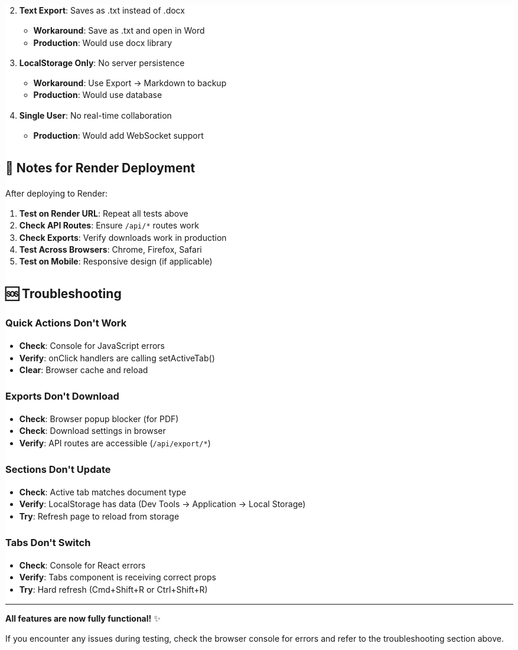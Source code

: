 2. **Text Export**: Saves as .txt instead of .docx
   - **Workaround**: Save as .txt and open in Word
   - **Production**: Would use docx library

3. **LocalStorage Only**: No server persistence
   - **Workaround**: Use Export → Markdown to backup
   - **Production**: Would use database

4. **Single User**: No real-time collaboration
   - **Production**: Would add WebSocket support

## 📝 Notes for Render Deployment

After deploying to Render:

1. **Test on Render URL**: Repeat all tests above
2. **Check API Routes**: Ensure `/api/*` routes work
3. **Check Exports**: Verify downloads work in production
4. **Test Across Browsers**: Chrome, Firefox, Safari
5. **Test on Mobile**: Responsive design (if applicable)

## 🆘 Troubleshooting

### Quick Actions Don't Work
- **Check**: Console for JavaScript errors
- **Verify**: onClick handlers are calling setActiveTab()
- **Clear**: Browser cache and reload

### Exports Don't Download
- **Check**: Browser popup blocker (for PDF)
- **Check**: Download settings in browser
- **Verify**: API routes are accessible (`/api/export/*`)

### Sections Don't Update
- **Check**: Active tab matches document type
- **Verify**: LocalStorage has data (Dev Tools → Application → Local Storage)
- **Try**: Refresh page to reload from storage

### Tabs Don't Switch
- **Check**: Console for React errors
- **Verify**: Tabs component is receiving correct props
- **Try**: Hard refresh (Cmd+Shift+R or Ctrl+Shift+R)

---

**All features are now fully functional!** ✨

If you encounter any issues during testing, check the browser console for errors and refer to the troubleshooting section above.

